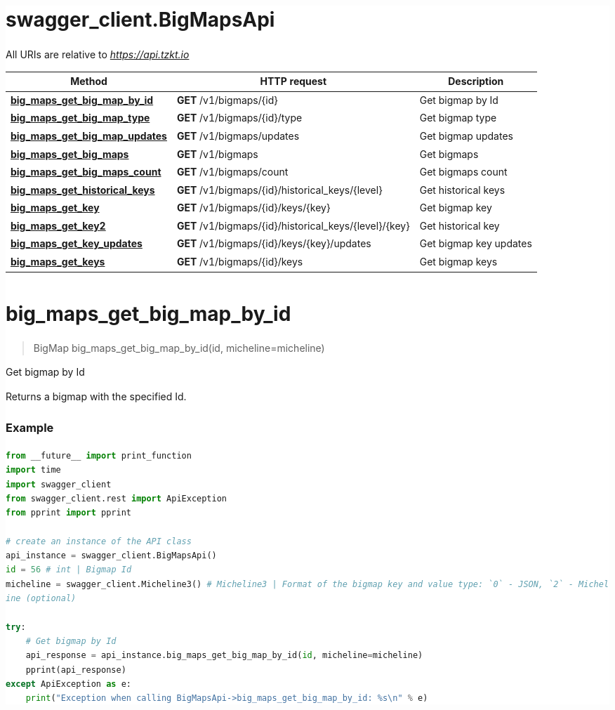 # swagger_client.BigMapsApi

All URIs are relative to *https://api.tzkt.io*

Method | HTTP request | Description
------------- | ------------- | -------------
[**big_maps_get_big_map_by_id**](BigMapsApi.md#big_maps_get_big_map_by_id) | **GET** /v1/bigmaps/{id} | Get bigmap by Id
[**big_maps_get_big_map_type**](BigMapsApi.md#big_maps_get_big_map_type) | **GET** /v1/bigmaps/{id}/type | Get bigmap type
[**big_maps_get_big_map_updates**](BigMapsApi.md#big_maps_get_big_map_updates) | **GET** /v1/bigmaps/updates | Get bigmap updates
[**big_maps_get_big_maps**](BigMapsApi.md#big_maps_get_big_maps) | **GET** /v1/bigmaps | Get bigmaps
[**big_maps_get_big_maps_count**](BigMapsApi.md#big_maps_get_big_maps_count) | **GET** /v1/bigmaps/count | Get bigmaps count
[**big_maps_get_historical_keys**](BigMapsApi.md#big_maps_get_historical_keys) | **GET** /v1/bigmaps/{id}/historical_keys/{level} | Get historical keys
[**big_maps_get_key**](BigMapsApi.md#big_maps_get_key) | **GET** /v1/bigmaps/{id}/keys/{key} | Get bigmap key
[**big_maps_get_key2**](BigMapsApi.md#big_maps_get_key2) | **GET** /v1/bigmaps/{id}/historical_keys/{level}/{key} | Get historical key
[**big_maps_get_key_updates**](BigMapsApi.md#big_maps_get_key_updates) | **GET** /v1/bigmaps/{id}/keys/{key}/updates | Get bigmap key updates
[**big_maps_get_keys**](BigMapsApi.md#big_maps_get_keys) | **GET** /v1/bigmaps/{id}/keys | Get bigmap keys

# **big_maps_get_big_map_by_id**
> BigMap big_maps_get_big_map_by_id(id, micheline=micheline)

Get bigmap by Id

Returns a bigmap with the specified Id.

### Example
```python
from __future__ import print_function
import time
import swagger_client
from swagger_client.rest import ApiException
from pprint import pprint

# create an instance of the API class
api_instance = swagger_client.BigMapsApi()
id = 56 # int | Bigmap Id
micheline = swagger_client.Micheline3() # Micheline3 | Format of the bigmap key and value type: `0` - JSON, `2` - Micheline (optional)

try:
    # Get bigmap by Id
    api_response = api_instance.big_maps_get_big_map_by_id(id, micheline=micheline)
    pprint(api_response)
except ApiException as e:
    print("Exception when calling BigMapsApi->big_maps_get_big_map_by_id: %s\n" % e)
```
